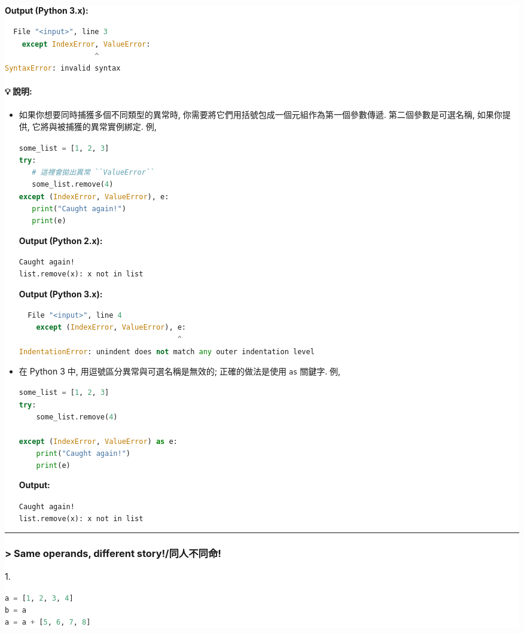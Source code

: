 **Output (Python 3.x):**
```py
  File "<input>", line 3
    except IndexError, ValueError:
                     ^
SyntaxError: invalid syntax
```

#### 💡 說明:

* 如果你想要同時捕獲多個不同類型的異常時, 你需要將它們用括號包成一個元組作為第一個參數傳遞. 第二個參數是可選名稱, 如果你提供, 它將與被捕獲的異常實例綁定. 例,
  ```py
  some_list = [1, 2, 3]
  try:
     # 這裡會拋出異常 ``ValueError``
     some_list.remove(4)
  except (IndexError, ValueError), e:
     print("Caught again!")
     print(e)
  ```
  **Output (Python 2.x):**
  ```
  Caught again!
  list.remove(x): x not in list
  ```
  **Output (Python 3.x):**
  ```py
    File "<input>", line 4
      except (IndexError, ValueError), e:
                                       ^
  IndentationError: unindent does not match any outer indentation level
  ```

* 在 Python 3 中, 用逗號區分異常與可選名稱是無效的; 正確的做法是使用 `as` 關鍵字. 例,
  ```py
  some_list = [1, 2, 3]
  try:
      some_list.remove(4)

  except (IndexError, ValueError) as e:
      print("Caught again!")
      print(e)
  ```
  **Output:**
  ```
  Caught again!
  list.remove(x): x not in list
  ```

---

### > Same operands, different story!/同人不同命!

1\.
```py
a = [1, 2, 3, 4]
b = a
a = a + [5, 6, 7, 8]
```


[license-url]: http://www.wtfpl.net
[license-image]: https://img.shields.io/badge/License-WTFPL%202.0-lightgrey.svg?style=flat-square
[commit-url]: https://github.com/satwikkansal/wtfpython/commit/30e05a5973930c38cdb59f1c02b85b19b22ac531
[commit-image]: https://img.shields.io/badge/Commit-30e05a-yellow.svg
[996.icu-url]: https://996.icu
[996.icu-image]: https://img.shields.io/badge/link-996.icu-red.svg